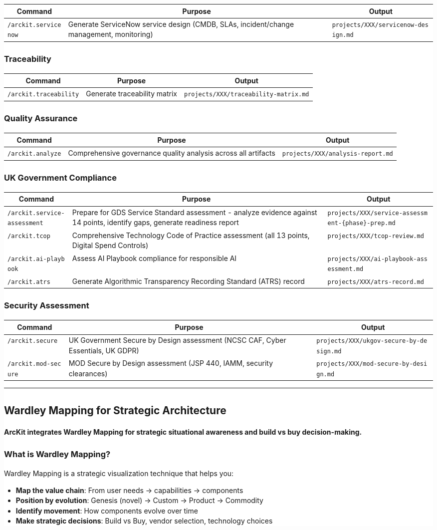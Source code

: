 | Command | Purpose | Output |
|---------|---------|--------|
| `/arckit.servicenow` | Generate ServiceNow service design (CMDB, SLAs, incident/change management, monitoring) | `projects/XXX/servicenow-design.md` |

### Traceability

| Command | Purpose | Output |
|---------|---------|--------|
| `/arckit.traceability` | Generate traceability matrix | `projects/XXX/traceability-matrix.md` |

### Quality Assurance

| Command | Purpose | Output |
|---------|---------|--------|
| `/arckit.analyze` | Comprehensive governance quality analysis across all artifacts | `projects/XXX/analysis-report.md` |

### UK Government Compliance

| Command | Purpose | Output |
|---------|---------|--------|
| `/arckit.service-assessment` | Prepare for GDS Service Standard assessment - analyze evidence against 14 points, identify gaps, generate readiness report | `projects/XXX/service-assessment-{phase}-prep.md` |
| `/arckit.tcop` | Comprehensive Technology Code of Practice assessment (all 13 points, Digital Spend Controls) | `projects/XXX/tcop-review.md` |
| `/arckit.ai-playbook` | Assess AI Playbook compliance for responsible AI | `projects/XXX/ai-playbook-assessment.md` |
| `/arckit.atrs` | Generate Algorithmic Transparency Recording Standard (ATRS) record | `projects/XXX/atrs-record.md` |

### Security Assessment

| Command | Purpose | Output |
|---------|---------|--------|
| `/arckit.secure` | UK Government Secure by Design assessment (NCSC CAF, Cyber Essentials, UK GDPR) | `projects/XXX/ukgov-secure-by-design.md` |
| `/arckit.mod-secure` | MOD Secure by Design assessment (JSP 440, IAMM, security clearances) | `projects/XXX/mod-secure-by-design.md` |

---

## Wardley Mapping for Strategic Architecture

**ArcKit integrates Wardley Mapping for strategic situational awareness and build vs buy decision-making.**

### What is Wardley Mapping?

Wardley Mapping is a strategic visualization technique that helps you:
- **Map the value chain**: From user needs → capabilities → components
- **Position by evolution**: Genesis (novel) → Custom → Product → Commodity
- **Identify movement**: How components evolve over time
- **Make strategic decisions**: Build vs Buy, vendor selection, technology choices
